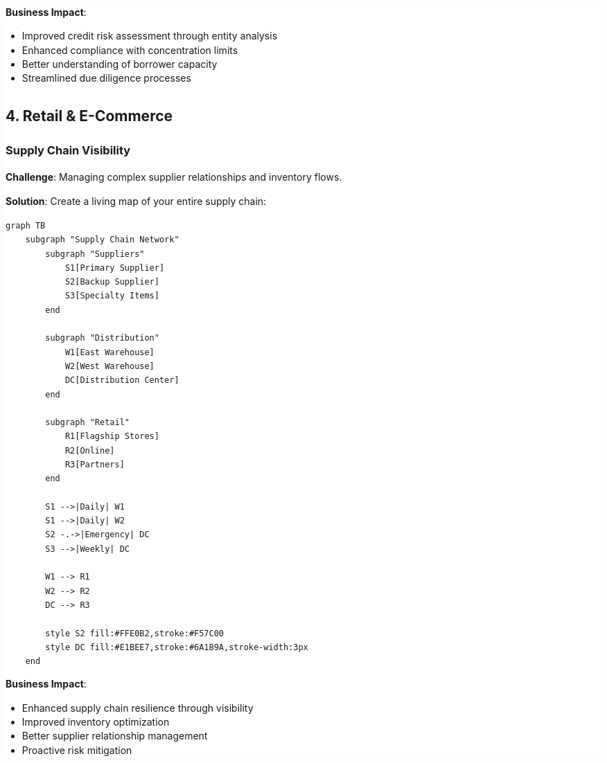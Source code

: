 **Business Impact**:
- Improved credit risk assessment through entity analysis
- Enhanced compliance with concentration limits
- Better understanding of borrower capacity
- Streamlined due diligence processes

## 4. Retail & E-Commerce

### Supply Chain Visibility

**Challenge**: Managing complex supplier relationships and inventory flows.

**Solution**: Create a living map of your entire supply chain:

```mermaid
graph TB
    subgraph "Supply Chain Network"
        subgraph "Suppliers"
            S1[Primary Supplier]
            S2[Backup Supplier]
            S3[Specialty Items]
        end

        subgraph "Distribution"
            W1[East Warehouse]
            W2[West Warehouse]
            DC[Distribution Center]
        end

        subgraph "Retail"
            R1[Flagship Stores]
            R2[Online]
            R3[Partners]
        end

        S1 -->|Daily| W1
        S1 -->|Daily| W2
        S2 -.->|Emergency| DC
        S3 -->|Weekly| DC

        W1 --> R1
        W2 --> R2
        DC --> R3

        style S2 fill:#FFE0B2,stroke:#F57C00
        style DC fill:#E1BEE7,stroke:#6A1B9A,stroke-width:3px
    end
```

**Business Impact**:
- Enhanced supply chain resilience through visibility
- Improved inventory optimization
- Better supplier relationship management
- Proactive risk mitigation
